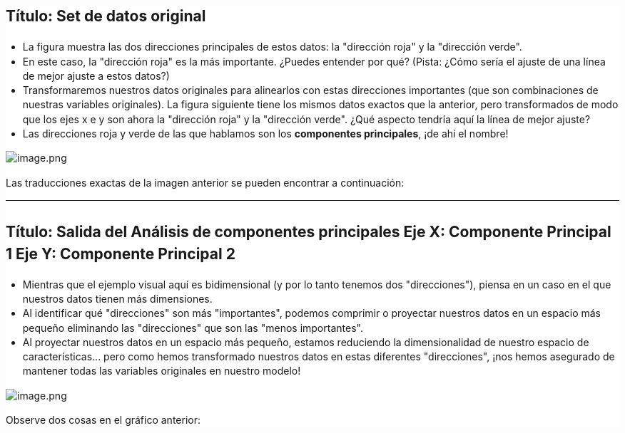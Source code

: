 Título: Set de datos original
---






* La figura muestra las dos direcciones principales de estos datos: la "dirección roja" y la "dirección verde".
* En este caso, la "dirección roja" es la más importante. ¿Puedes entender por qué? (Pista: ¿Cómo sería el ajuste de una línea de mejor ajuste a estos datos?)
* Transformaremos nuestros datos originales para alinearlos con estas direcciones importantes (que son combinaciones de nuestras variables originales). La figura siguiente tiene los mismos datos exactos que la anterior, pero transformados de modo que los ejes x e y son ahora la "dirección roja" y la "dirección verde". ¿Qué aspecto tendría aquí la línea de mejor ajuste?
* Las direcciones roja y verde de las que hablamos son los **componentes principales**, ¡de ahí el nombre!









![image.png](https://dphi-live.s3.amazonaws.com/media_uploads/image_334ce53f787b42858fa423c1bfcb408c.png)


Las traducciones exactas de la imagen anterior se pueden encontrar a continuación:

---
Título: Salida del Análisis de componentes principales
Eje X: Componente Principal 1
Eje Y: Componente Principal 2
---








* Mientras que el ejemplo visual aquí es bidimensional (y por lo tanto tenemos dos "direcciones"), piensa en un caso en el que nuestros datos tienen más dimensiones.
* Al identificar qué "direcciones" son más "importantes", podemos comprimir o proyectar nuestros datos en un espacio más pequeño eliminando las "direcciones" que son las "menos importantes".
* Al proyectar nuestros datos en un espacio más pequeño, estamos reduciendo la dimensionalidad de nuestro espacio de características... pero como hemos transformado nuestros datos en estas diferentes "direcciones", ¡nos hemos asegurado de mantener todas las variables originales en nuestro modelo!






![image.png](https://dphi-live.s3.amazonaws.com/media_uploads/image_806be7012994455aa50e3efbce0161f0.png)





Observe dos cosas en el gráfico anterior:
